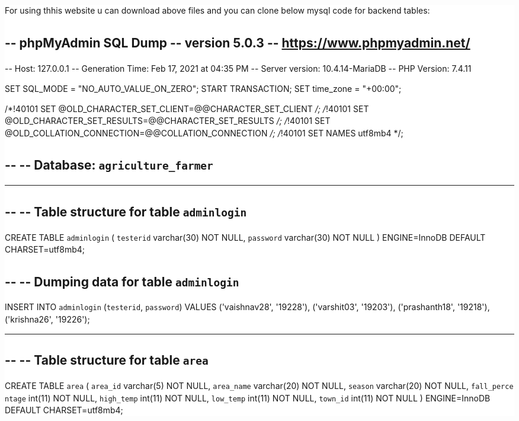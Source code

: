 For using thhis website u can download above files and you can clone below mysql code for backend tables:



-- phpMyAdmin SQL Dump
-- version 5.0.3
-- https://www.phpmyadmin.net/
--
-- Host: 127.0.0.1
-- Generation Time: Feb 17, 2021 at 04:35 PM
-- Server version: 10.4.14-MariaDB
-- PHP Version: 7.4.11

SET SQL_MODE = "NO_AUTO_VALUE_ON_ZERO";
START TRANSACTION;
SET time_zone = "+00:00";


/*!40101 SET @OLD_CHARACTER_SET_CLIENT=@@CHARACTER_SET_CLIENT */;
/*!40101 SET @OLD_CHARACTER_SET_RESULTS=@@CHARACTER_SET_RESULTS */;
/*!40101 SET @OLD_COLLATION_CONNECTION=@@COLLATION_CONNECTION */;
/*!40101 SET NAMES utf8mb4 */;

--
-- Database: `agriculture_farmer`
--

-- --------------------------------------------------------

--
-- Table structure for table `adminlogin`
--

CREATE TABLE `adminlogin` (
  `testerid` varchar(30) NOT NULL,
  `password` varchar(30) NOT NULL
) ENGINE=InnoDB DEFAULT CHARSET=utf8mb4;

--
-- Dumping data for table `adminlogin`
--

INSERT INTO `adminlogin` (`testerid`, `password`) VALUES
('vaishnav28', '19228'),
('varshit03', '19203'),
('prashanth18', '19218'),
('krishna26', '19226');

-- --------------------------------------------------------

--
-- Table structure for table `area`
--

CREATE TABLE `area` (
  `area_id` varchar(5) NOT NULL,
  `area_name` varchar(20) NOT NULL,
  `season` varchar(20) NOT NULL,
  `fall_percentage` int(11) NOT NULL,
  `high_temp` int(11) NOT NULL,
  `low_temp` int(11) NOT NULL,
  `town_id` int(11) NOT NULL
) ENGINE=InnoDB DEFAULT CHARSET=utf8mb4;
